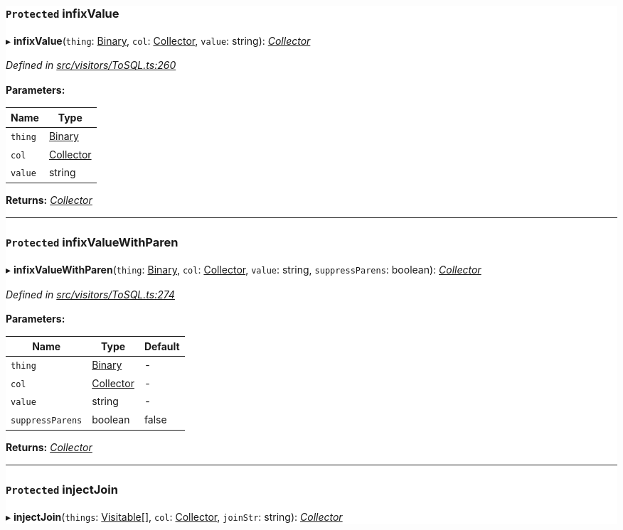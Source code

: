 
### `Protected` infixValue

▸ **infixValue**(`thing`: [Binary](_nodes_binary_.binary.md), `col`:
[Collector](../interfaces/_collectors_collector_.collector.md), `value`:
string): _[Collector](../interfaces/_collectors_collector_.collector.md)_

_Defined in
[src/visitors/ToSQL.ts:260](https://github.com/sequeljs/ast/blob/aa0ef0f/src/visitors/ToSQL.ts#L260)_

**Parameters:**

| Name    | Type                                                           |
| ------- | -------------------------------------------------------------- |
| `thing` | [Binary](_nodes_binary_.binary.md)                             |
| `col`   | [Collector](../interfaces/_collectors_collector_.collector.md) |
| `value` | string                                                         |

**Returns:** _[Collector](../interfaces/_collectors_collector_.collector.md)_

---

### `Protected` infixValueWithParen

▸ **infixValueWithParen**(`thing`: [Binary](_nodes_binary_.binary.md), `col`:
[Collector](../interfaces/_collectors_collector_.collector.md), `value`: string,
`suppressParens`: boolean):
_[Collector](../interfaces/_collectors_collector_.collector.md)_

_Defined in
[src/visitors/ToSQL.ts:274](https://github.com/sequeljs/ast/blob/aa0ef0f/src/visitors/ToSQL.ts#L274)_

**Parameters:**

| Name             | Type                                                           | Default |
| ---------------- | -------------------------------------------------------------- | ------- |
| `thing`          | [Binary](_nodes_binary_.binary.md)                             | -       |
| `col`            | [Collector](../interfaces/_collectors_collector_.collector.md) | -       |
| `value`          | string                                                         | -       |
| `suppressParens` | boolean                                                        | false   |

**Returns:** _[Collector](../interfaces/_collectors_collector_.collector.md)_

---

### `Protected` injectJoin

▸ **injectJoin**(`things`:
[Visitable](../modules/_visitors_visitable_.md#visitable)[], `col`:
[Collector](../interfaces/_collectors_collector_.collector.md), `joinStr`:
string): _[Collector](../interfaces/_collectors_collector_.collector.md)_
